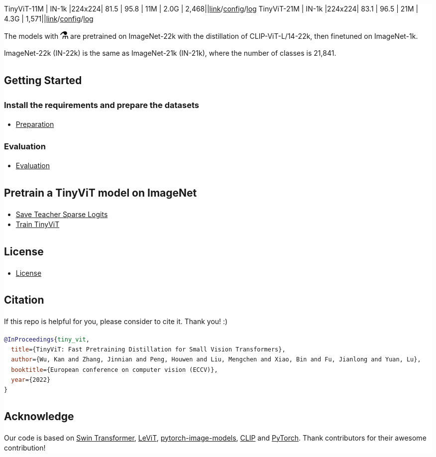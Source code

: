 TinyViT-11M                                | IN-1k    |224x224| 81.5  | 95.8  | 11M     | 2.0G | 2,468||[link](https://github.com/wkcn/TinyViT-model-zoo/releases/download/checkpoints/tiny_vit_11m_1k.pth)/[config](./configs/1k/tiny_vit_11m.yaml)/[log](https://github.com/wkcn/TinyViT-model-zoo/releases/download/checkpoints/tiny_vit_11m_1k.log)
TinyViT-21M                                | IN-1k    |224x224| 83.1  | 96.5  | 21M     | 4.3G | 1,571||[link](https://github.com/wkcn/TinyViT-model-zoo/releases/download/checkpoints/tiny_vit_21m_1k.pth)/[config](./configs/1k/tiny_vit_21m.yaml)/[log](https://github.com/wkcn/TinyViT-model-zoo/releases/download/checkpoints/tiny_vit_21m_1k.log)

The models with ![](./.figure/distill.png) are pretrained on ImageNet-22k with the distillation of CLIP-ViT-L/14-22k, then finetuned on ImageNet-1k.

ImageNet-22k (IN-22k) is the same as ImageNet-21k (IN-21k), where the number of classes is 21,841.


## Getting Started

### Install the requirements and prepare the datasets
- [Preparation](./docs/PREPARATION.md)

### Evaluation
- [Evaluation](./docs/EVALUATION.md)

## Pretrain a TinyViT model on ImageNet
- [Save Teacher Sparse Logits](./docs/SAVE_TEACHER_LOGITS.md)
- [Train TinyViT](./docs/TRAINING.md)

## License
- [License](./LICENSE)

## Citation
If this repo is helpful for you, please consider to cite it. Thank you! :)
```bibtex
@InProceedings{tiny_vit,
  title={TinyViT: Fast Pretraining Distillation for Small Vision Transformers},
  author={Wu, Kan and Zhang, Jinnian and Peng, Houwen and Liu, Mengchen and Xiao, Bin and Fu, Jianlong and Yuan, Lu},
  booktitle={European conference on computer vision (ECCV)},
  year={2022}
}
```

## Acknowledge

Our code is based on [Swin Transformer](https://github.com/microsoft/swin-transformer), [LeViT](https://github.com/facebookresearch/LeViT), [pytorch-image-models](https://github.com/rwightman/pytorch-image-models), [CLIP](https://github.com/openai/CLIP) and [PyTorch](https://github.com/pytorch/pytorch). Thank contributors for their awesome contribution!
